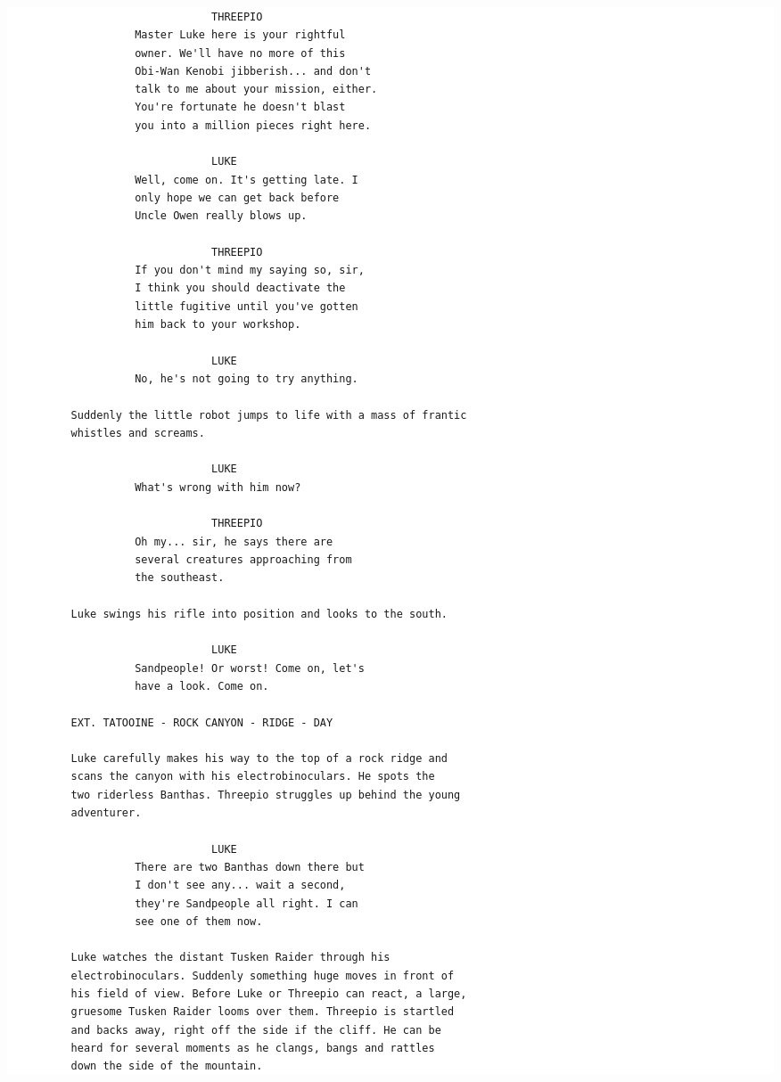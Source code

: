                                     THREEPIO
                        Master Luke here is your rightful
                        owner. We'll have no more of this
                        Obi-Wan Kenobi jibberish... and don't
                        talk to me about your mission, either.
                        You're fortunate he doesn't blast
                        you into a million pieces right here.

                                    LUKE
                        Well, come on. It's getting late. I
                        only hope we can get back before
                        Uncle Owen really blows up.

                                    THREEPIO
                        If you don't mind my saying so, sir,
                        I think you should deactivate the
                        little fugitive until you've gotten
                        him back to your workshop.

                                    LUKE
                        No, he's not going to try anything.

              Suddenly the little robot jumps to life with a mass of frantic
              whistles and screams.

                                    LUKE
                        What's wrong with him now?

                                    THREEPIO
                        Oh my... sir, he says there are
                        several creatures approaching from
                        the southeast.

              Luke swings his rifle into position and looks to the south.

                                    LUKE
                        Sandpeople! Or worst! Come on, let's
                        have a look. Come on.

              EXT. TATOOINE - ROCK CANYON - RIDGE - DAY

              Luke carefully makes his way to the top of a rock ridge and
              scans the canyon with his electrobinoculars. He spots the
              two riderless Banthas. Threepio struggles up behind the young
              adventurer.

                                    LUKE
                        There are two Banthas down there but
                        I don't see any... wait a second,
                        they're Sandpeople all right. I can
                        see one of them now.

              Luke watches the distant Tusken Raider through his
              electrobinoculars. Suddenly something huge moves in front of
              his field of view. Before Luke or Threepio can react, a large,
              gruesome Tusken Raider looms over them. Threepio is startled
              and backs away, right off the side if the cliff. He can be
              heard for several moments as he clangs, bangs and rattles
              down the side of the mountain.
